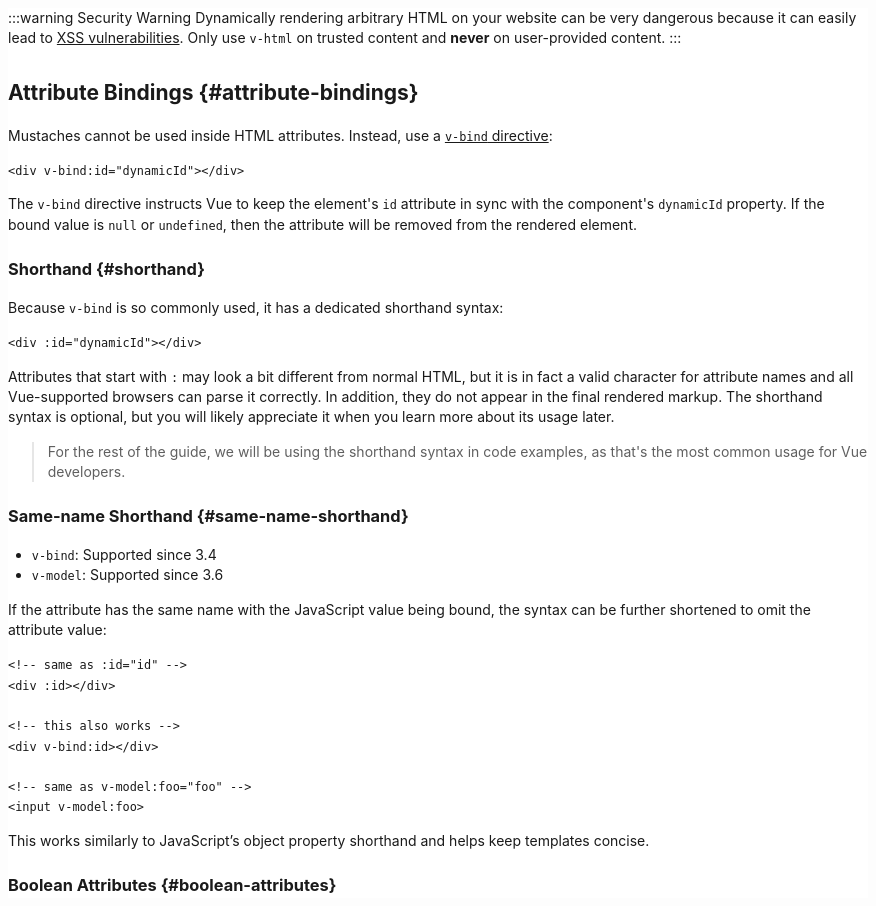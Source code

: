 :::warning Security Warning
Dynamically rendering arbitrary HTML on your website can be very dangerous because it can easily lead to [XSS vulnerabilities](https://en.wikipedia.org/wiki/Cross-site_scripting). Only use `v-html` on trusted content and **never** on user-provided content.
:::

## Attribute Bindings {#attribute-bindings}

Mustaches cannot be used inside HTML attributes. Instead, use a [`v-bind` directive](/api/built-in-directives#v-bind):

```vue-html
<div v-bind:id="dynamicId"></div>
```

The `v-bind` directive instructs Vue to keep the element's `id` attribute in sync with the component's `dynamicId` property. If the bound value is `null` or `undefined`, then the attribute will be removed from the rendered element.

### Shorthand {#shorthand}

Because `v-bind` is so commonly used, it has a dedicated shorthand syntax:

```vue-html
<div :id="dynamicId"></div>
```

Attributes that start with `:` may look a bit different from normal HTML, but it is in fact a valid character for attribute names and all Vue-supported browsers can parse it correctly. In addition, they do not appear in the final rendered markup. The shorthand syntax is optional, but you will likely appreciate it when you learn more about its usage later.

> For the rest of the guide, we will be using the shorthand syntax in code examples, as that's the most common usage for Vue developers.

### Same-name Shorthand {#same-name-shorthand}

- `v-bind`: Supported since 3.4
- `v-model`: Supported since 3.6

If the attribute has the same name with the JavaScript value being bound, the syntax can be further shortened to omit the attribute value:

```vue-html
<!-- same as :id="id" -->
<div :id></div>

<!-- this also works -->
<div v-bind:id></div>

<!-- same as v-model:foo="foo" -->
<input v-model:foo>
```

This works similarly to JavaScript’s object property shorthand and helps keep templates concise.

### Boolean Attributes {#boolean-attributes}
